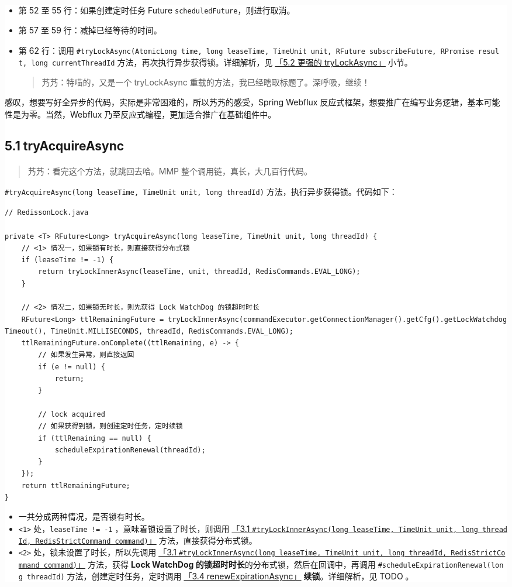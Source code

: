   - 第 52 至 55 行：如果创建定时任务 Future `scheduledFuture`，则进行取消。

  - 第 57 至 59 行：减掉已经等待的时间。

  - 第 62 行：调用 `#tryLockAsync(AtomicLong time, long leaseTime, TimeUnit unit, RFuture subscribeFuture, RPromise result, long currentThreadId` 方法，再次执行异步获得锁。详细解析，见 [「5.2 更强的 tryLockAsync」](http://svip.iocoder.cn/Redisson/ReentrantLock/?self#) 小节。

    > 艿艿：特喵的，又是一个 tryLockAsync 重载的方法，我已经瞎取标题了。深呼吸，继续！

感叹，想要写好全异步的代码，实际是非常困难的，所以艿艿的感受，Spring Webflux 反应式框架，想要推广在编写业务逻辑，基本可能性是为零。当然，Webflux 乃至反应式编程，更加适合推广在基础组件中。

## 5.1 tryAcquireAsync

> 艿艿：看完这个方法，就跳回去哈。MMP 整个调用链，真长，大几百行代码。

`#tryAcquireAsync(long leaseTime, TimeUnit unit, long threadId)` 方法，执行异步获得锁。代码如下：

```
// RedissonLock.java

private <T> RFuture<Long> tryAcquireAsync(long leaseTime, TimeUnit unit, long threadId) {
    // <1> 情况一，如果锁有时长，则直接获得分布式锁
    if (leaseTime != -1) {
        return tryLockInnerAsync(leaseTime, unit, threadId, RedisCommands.EVAL_LONG);
    }

    // <2> 情况二，如果锁无时长，则先获得 Lock WatchDog 的锁超时时长
    RFuture<Long> ttlRemainingFuture = tryLockInnerAsync(commandExecutor.getConnectionManager().getCfg().getLockWatchdogTimeout(), TimeUnit.MILLISECONDS, threadId, RedisCommands.EVAL_LONG);
    ttlRemainingFuture.onComplete((ttlRemaining, e) -> {
        // 如果发生异常，则直接返回
        if (e != null) {
            return;
        }

        // lock acquired
        // 如果获得到锁，则创建定时任务，定时续锁
        if (ttlRemaining == null) {
            scheduleExpirationRenewal(threadId);
        }
    });
    return ttlRemainingFuture;
}
```

- 一共分成两种情况，是否锁有时长。
- `<1>` 处，`leaseTime != -1` ，意味着锁设置了时长，则调用 [「3.1 `#tryLockInnerAsync(long leaseTime, TimeUnit unit, long threadId, RedisStrictCommand command)`」](http://svip.iocoder.cn/Redisson/ReentrantLock/?self#) 方法，直接获得分布式锁。
- `<2>` 处，锁未设置了时长，所以先调用 [「3.1 `#tryLockInnerAsync(long leaseTime, TimeUnit unit, long threadId, RedisStrictCommand command)`」](http://svip.iocoder.cn/Redisson/ReentrantLock/?self#) 方法，获得 **Lock WatchDog 的锁超时时长**的分布式锁，然后在回调中，再调用 `#scheduleExpirationRenewal(long threadId)` 方法，创建定时任务，定时调用 [「3.4 renewExpirationAsync」](http://svip.iocoder.cn/Redisson/ReentrantLock/?self#) **续锁**。详细解析，见 TODO 。
